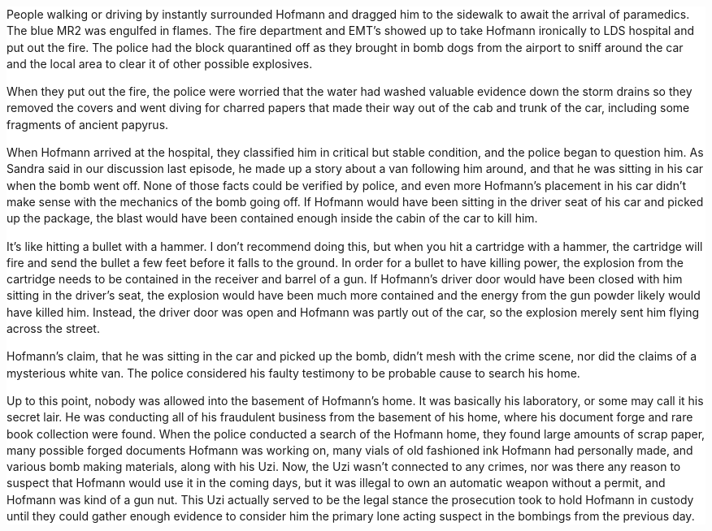 People walking or driving by instantly surrounded Hofmann and dragged
him to the sidewalk to await the arrival of paramedics. The blue MR2 was
engulfed in flames. The fire department and EMT’s showed up to take
Hofmann ironically to LDS hospital and put out the fire. The police had
the block quarantined off as they brought in bomb dogs from the airport
to sniff around the car and the local area to clear it of other possible
explosives.

When they put out the fire, the police were worried that the water had
washed valuable evidence down the storm drains so they removed the
covers and went diving for charred papers that made their way out of the
cab and trunk of the car, including some fragments of ancient papyrus.

When Hofmann arrived at the hospital, they classified him in critical
but stable condition, and the police began to question him. As Sandra
said in our discussion last episode, he made up a story about a van
following him around, and that he was sitting in his car when the bomb
went off. None of those facts could be verified by police, and even more
Hofmann’s placement in his car didn’t make sense with the mechanics of
the bomb going off. If Hofmann would have been sitting in the driver
seat of his car and picked up the package, the blast would have been
contained enough inside the cabin of the car to kill him.

It’s like hitting a bullet with a hammer. I don’t recommend doing this,
but when you hit a cartridge with a hammer, the cartridge will fire and
send the bullet a few feet before it falls to the ground. In order for a
bullet to have killing power, the explosion from the cartridge needs to
be contained in the receiver and barrel of a gun. If Hofmann’s driver
door would have been closed with him sitting in the driver’s seat, the
explosion would have been much more contained and the energy from the
gun powder likely would have killed him. Instead, the driver door was
open and Hofmann was partly out of the car, so the explosion merely sent
him flying across the street.

Hofmann’s claim, that he was sitting in the car and picked up the bomb,
didn’t mesh with the crime scene, nor did the claims of a mysterious
white van. The police considered his faulty testimony to be probable
cause to search his home.

Up to this point, nobody was allowed into the basement of Hofmann’s
home. It was basically his laboratory, or some may call it his secret
lair. He was conducting all of his fraudulent business from the basement
of his home, where his document forge and rare book collection were
found. When the police conducted a search of the Hofmann home, they
found large amounts of scrap paper, many possible forged documents
Hofmann was working on, many vials of old fashioned ink Hofmann had
personally made, and various bomb making materials, along with his Uzi.
Now, the Uzi wasn’t connected to any crimes, nor was there any reason to
suspect that Hofmann would use it in the coming days, but it was illegal
to own an automatic weapon without a permit, and Hofmann was kind of a
gun nut. This Uzi actually served to be the legal stance the prosecution
took to hold Hofmann in custody until they could gather enough evidence
to consider him the primary lone acting suspect in the bombings from the
previous day.
